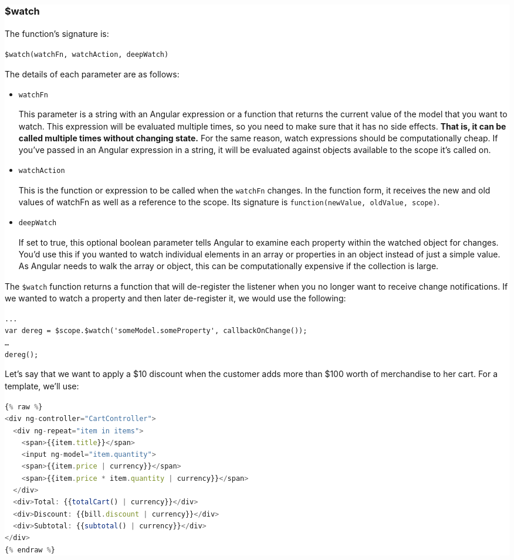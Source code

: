 ### $watch

The function’s signature is:

    $watch(watchFn, watchAction, deepWatch) 

The details of each parameter are as follows:

- `watchFn`

    This parameter is a string with an Angular expression or a function that returns the current value of the model that you want to watch. This expression will be evaluated multiple times, so you need to make sure that it has no side effects. __That is, it can be called multiple times without changing state.__ For the same reason, watch expressions should be computationally cheap. If you’ve passed in an Angular expression in a string, it will be evaluated against objects available to the scope it’s called on.

- `watchAction`

    This is the function or expression to be called when the `watchFn` changes. In the function form, it receives the new and old values of watchFn as well as a reference to the scope. Its signature is `function(newValue, oldValue, scope)`.

- `deepWatch`

    If set to true, this optional boolean parameter tells Angular to examine each property within the watched object for changes. You’d use this if you wanted to watch individual elements in an array or properties in an object instead of just a simple value. As Angular needs to walk the array or object, this can be computationally expensive if the collection is large.

The `$watch` function returns a function that will de-register the listener when you no longer want to receive change notifications.
If we wanted to watch a property and then later de-register it, we would use the following:

    ...
    var dereg = $scope.$watch('someModel.someProperty', callbackOnChange());
    …
    dereg();

Let’s say that we want to apply a $10 discount when the customer adds more than $100 worth of merchandise to her cart. For a template, we’ll use:

```js
{% raw %}
<div ng-controller="CartController">
  <div ng-repeat="item in items">
    <span>{{item.title}}</span>
    <input ng-model="item.quantity">
    <span>{{item.price | currency}}</span>
    <span>{{item.price * item.quantity | currency}}</span>
  </div>
  <div>Total: {{totalCart() | currency}}</div>
  <div>Discount: {{bill.discount | currency}}</div>
  <div>Subtotal: {{subtotal() | currency}}</div>
</div>
{% endraw %}
```
